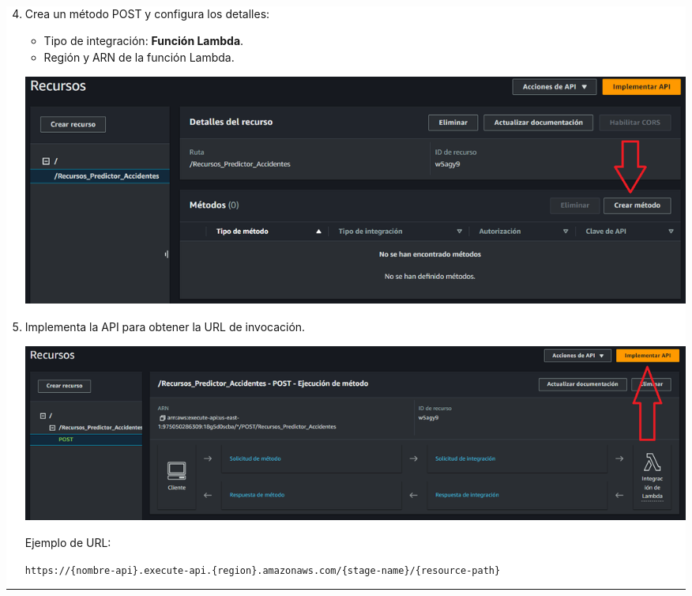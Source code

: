 4. Crea un método POST y configura los detalles:
    - Tipo de integración: **Función Lambda**.
    - Región y ARN de la función Lambda.

    ![Crear_Metodo_POST.PNG](img_readme/Crear_Metodo_POST.png)

5. Implementa la API para obtener la URL de invocación.

    ![Deploy_API_Gateway (1).PNG](img_readme/Deploy_API_Gateway_(1).png)

    Ejemplo de URL:

    ```plaintext
    https://{nombre-api}.execute-api.{region}.amazonaws.com/{stage-name}/{resource-path}
    ```

---

